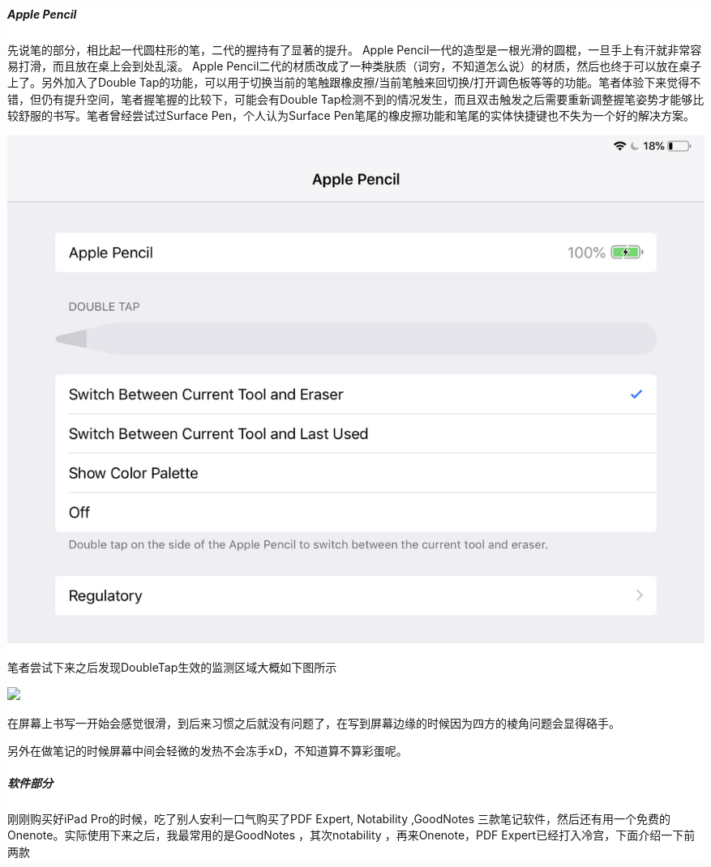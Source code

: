 ##### Apple Pencil
先说笔的部分，相比起一代圆柱形的笔，二代的握持有了显著的提升。
Apple Pencil一代的造型是一根光滑的圆棍，一旦手上有汗就非常容易打滑，而且放在桌上会到处乱滚。
Apple Pencil二代的材质改成了一种类肤质（词穷，不知道怎么说）的材质，然后也终于可以放在桌子上了。另外加入了Double Tap的功能，可以用于切换当前的笔触跟橡皮擦/当前笔触来回切换/打开调色板等等的功能。笔者体验下来觉得不错，但仍有提升空间，笔者握笔握的比较下，可能会有Double Tap检测不到的情况发生，而且双击触发之后需要重新调整握笔姿势才能够比较舒服的书写。笔者曾经尝试过Surface Pen，个人认为Surface Pen笔尾的橡皮擦功能和笔尾的实体快捷键也不失为一个好的解决方案。

![](15504764306179.jpg)

笔者尝试下来之后发现DoubleTap生效的监测区域大概如下图所示

![](15504765237531.jpg)



在屏幕上书写一开始会感觉很滑，到后来习惯之后就没有问题了，在写到屏幕边缘的时候因为四方的棱角问题会显得硌手。

另外在做笔记的时候屏幕中间会轻微的发热不会冻手xD，不知道算不算彩蛋呢。


##### 软件部分
刚刚购买好iPad Pro的时候，吃了别人安利一口气购买了PDF Expert, Notability ,GoodNotes 三款笔记软件，然后还有用一个免费的Onenote。实际使用下来之后，我最常用的是GoodNotes ，其次notability ，再来Onenote，PDF Expert已经打入冷宫，下面介绍一下前两款
